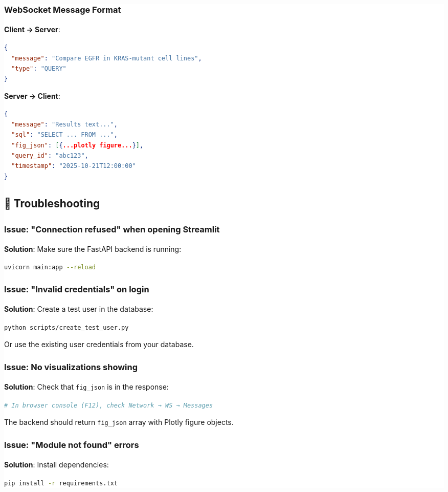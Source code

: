 ### WebSocket Message Format

**Client → Server**:
```json
{
  "message": "Compare EGFR in KRAS-mutant cell lines",
  "type": "QUERY"
}
```

**Server → Client**:
```json
{
  "message": "Results text...",
  "sql": "SELECT ... FROM ...",
  "fig_json": [{...plotly figure...}],
  "query_id": "abc123",
  "timestamp": "2025-10-21T12:00:00"
}
```

## 🐛 Troubleshooting

### Issue: "Connection refused" when opening Streamlit

**Solution**: Make sure the FastAPI backend is running:
```bash
uvicorn main:app --reload
```

### Issue: "Invalid credentials" on login

**Solution**: Create a test user in the database:
```bash
python scripts/create_test_user.py
```

Or use the existing user credentials from your database.

### Issue: No visualizations showing

**Solution**: Check that `fig_json` is in the response:
```python
# In browser console (F12), check Network → WS → Messages
```

The backend should return `fig_json` array with Plotly figure objects.

### Issue: "Module not found" errors

**Solution**: Install dependencies:
```bash
pip install -r requirements.txt
```

